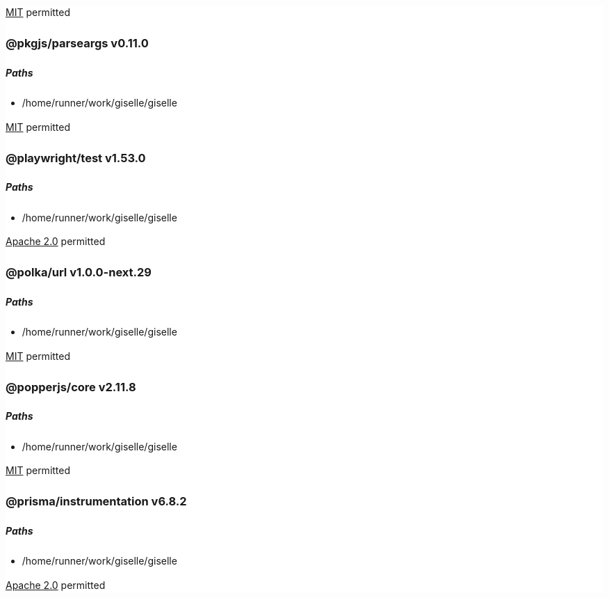 <a href="http://opensource.org/licenses/mit-license">MIT</a> permitted



<a name="@pkgjs/parseargs"></a>
### @pkgjs/parseargs v0.11.0
#### 

##### Paths
* /home/runner/work/giselle/giselle

<a href="http://opensource.org/licenses/mit-license">MIT</a> permitted



<a name="@playwright/test"></a>
### @playwright/test v1.53.0
#### 

##### Paths
* /home/runner/work/giselle/giselle

<a href="http://www.apache.org/licenses/LICENSE-2.0.txt">Apache 2.0</a> permitted



<a name="@polka/url"></a>
### @polka/url v1.0.0-next.29
#### 

##### Paths
* /home/runner/work/giselle/giselle

<a href="http://opensource.org/licenses/mit-license">MIT</a> permitted



<a name="@popperjs/core"></a>
### @popperjs/core v2.11.8
#### 

##### Paths
* /home/runner/work/giselle/giselle

<a href="http://opensource.org/licenses/mit-license">MIT</a> permitted



<a name="@prisma/instrumentation"></a>
### @prisma/instrumentation v6.8.2
#### 

##### Paths
* /home/runner/work/giselle/giselle

<a href="http://www.apache.org/licenses/LICENSE-2.0.txt">Apache 2.0</a> permitted

